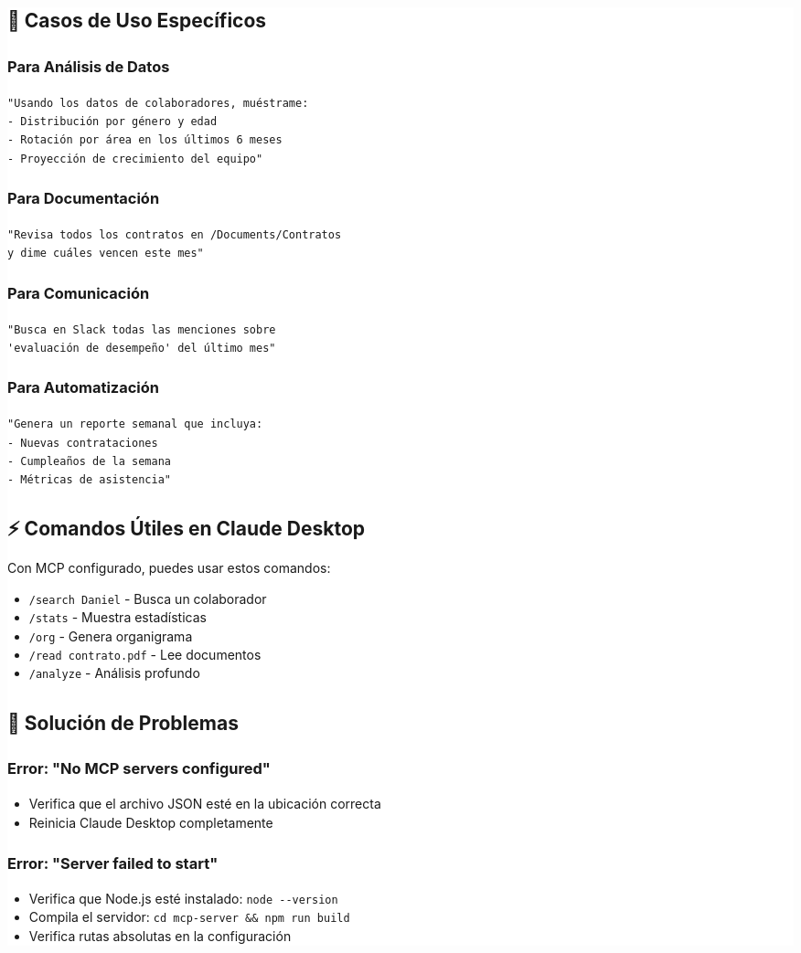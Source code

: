 ## 🎯 Casos de Uso Específicos

### Para Análisis de Datos
```
"Usando los datos de colaboradores, muéstrame:
- Distribución por género y edad
- Rotación por área en los últimos 6 meses
- Proyección de crecimiento del equipo"
```

### Para Documentación
```
"Revisa todos los contratos en /Documents/Contratos
y dime cuáles vencen este mes"
```

### Para Comunicación
```
"Busca en Slack todas las menciones sobre
'evaluación de desempeño' del último mes"
```

### Para Automatización
```
"Genera un reporte semanal que incluya:
- Nuevas contrataciones
- Cumpleaños de la semana
- Métricas de asistencia"
```

## ⚡ Comandos Útiles en Claude Desktop

Con MCP configurado, puedes usar estos comandos:

- `/search Daniel` - Busca un colaborador
- `/stats` - Muestra estadísticas
- `/org` - Genera organigrama
- `/read contrato.pdf` - Lee documentos
- `/analyze` - Análisis profundo

## 🚨 Solución de Problemas

### Error: "No MCP servers configured"
- Verifica que el archivo JSON esté en la ubicación correcta
- Reinicia Claude Desktop completamente

### Error: "Server failed to start"
- Verifica que Node.js esté instalado: `node --version`
- Compila el servidor: `cd mcp-server && npm run build`
- Verifica rutas absolutas en la configuración
